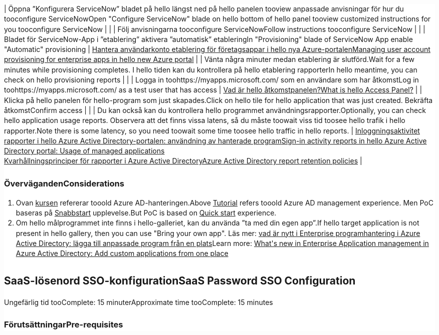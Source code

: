 | <span data-ttu-id="df248-272">Öppna ”Konfigurera ServiceNow” bladet på hello längst ned på hello panelen tooview anpassade anvisningar för hur du tooconfigure ServiceNow</span><span class="sxs-lookup"><span data-stu-id="df248-272">Open "Configure ServiceNow" blade on hello bottom of hello panel tooview customized instructions for you tooconfigure ServiceNow</span></span> |  |
| <span data-ttu-id="df248-273">Följ anvisningarna tooconfigure ServiceNow</span><span class="sxs-lookup"><span data-stu-id="df248-273">Follow instructions tooconfigure ServiceNow</span></span> |  |
| <span data-ttu-id="df248-274">Bladet för ServiceNow-App i ”etablering” aktivera ”automatisk” etablering</span><span class="sxs-lookup"><span data-stu-id="df248-274">In "Provisioning" blade of ServiceNow App enable "Automatic" provisioning</span></span> | [<span data-ttu-id="df248-275">Hantera användarkonto etablering för företagsappar i hello nya Azure-portalen</span><span class="sxs-lookup"><span data-stu-id="df248-275">Managing user account provisioning for enterprise apps in hello new Azure portal</span></span>](active-directory-enterprise-apps-manage-provisioning.md) |
| <span data-ttu-id="df248-276">Vänta några minuter medan etablering är slutförd.</span><span class="sxs-lookup"><span data-stu-id="df248-276">Wait for a few minutes while provisioning completes.</span></span>  <span data-ttu-id="df248-277">I hello tiden kan du kontrollera på hello etablering rapporter</span><span class="sxs-lookup"><span data-stu-id="df248-277">In hello meantime, you can check on hello provisioning reports</span></span> |  |
| <span data-ttu-id="df248-278">Logga in toohttps://myapps.microsoft.com/ som en användare som har åtkomst</span><span class="sxs-lookup"><span data-stu-id="df248-278">Log in toohttps://myapps.microsoft.com/ as a test user that has access</span></span> | [<span data-ttu-id="df248-279">Vad är hello åtkomstpanelen?</span><span class="sxs-lookup"><span data-stu-id="df248-279">What is hello Access Panel?</span></span>](active-directory-saas-access-panel-introduction.md) |
| <span data-ttu-id="df248-280">Klicka på hello panelen för hello-program som just skapades.</span><span class="sxs-lookup"><span data-stu-id="df248-280">Click on hello tile for hello application that was just created.</span></span> <span data-ttu-id="df248-281">Bekräfta åtkomst</span><span class="sxs-lookup"><span data-stu-id="df248-281">Confirm access</span></span> |  |
| <span data-ttu-id="df248-282">Du kan också kan du kontrollera hello programmet användningsrapporter.</span><span class="sxs-lookup"><span data-stu-id="df248-282">Optionally, you can check hello application usage reports.</span></span> <span data-ttu-id="df248-283">Observera att det finns vissa latens, så du måste toowait viss tid toosee hello trafik i hello rapporter.</span><span class="sxs-lookup"><span data-stu-id="df248-283">Note there is some latency, so you need toowait some time toosee hello traffic in hello reports.</span></span> | [<span data-ttu-id="df248-284">Inloggningsaktivitet rapporter i hello Azure Active Directory-portalen: användning av hanterade program</span><span class="sxs-lookup"><span data-stu-id="df248-284">Sign-in activity reports in hello Azure Active Directory portal: Usage of managed applications</span></span>](active-directory-reporting-activity-sign-ins.md#usage-of-managed-applications)<br/>[<span data-ttu-id="df248-285">Kvarhållningsprinciper för rapporter i Azure Active Directory</span><span class="sxs-lookup"><span data-stu-id="df248-285">Azure Active Directory report retention policies</span></span>](active-directory-reporting-retention.md) |

### <a name="considerations"></a><span data-ttu-id="df248-286">Överväganden</span><span class="sxs-lookup"><span data-stu-id="df248-286">Considerations</span></span>

1. <span data-ttu-id="df248-287">Ovan [kursen](active-directory-saas-servicenow-tutorial.md) refererar tooold Azure AD-hanteringen.</span><span class="sxs-lookup"><span data-stu-id="df248-287">Above [Tutorial](active-directory-saas-servicenow-tutorial.md) refers tooold Azure AD management experience.</span></span> <span data-ttu-id="df248-288">Men PoC baseras på [Snabbstart](active-directory-enterprise-apps-whats-new-azure-portal.md#quick-start-get-going-with-your-new-application-right-away) upplevelse.</span><span class="sxs-lookup"><span data-stu-id="df248-288">But PoC is based on [Quick start](active-directory-enterprise-apps-whats-new-azure-portal.md#quick-start-get-going-with-your-new-application-right-away) experience.</span></span>
2. <span data-ttu-id="df248-289">Om hello målprogrammet inte finns i hello-galleriet, kan du använda ”ta med din egen app”.</span><span class="sxs-lookup"><span data-stu-id="df248-289">If hello target application is not present in hello gallery, then you can use "Bring your own app".</span></span> <span data-ttu-id="df248-290">Läs mer: [vad är nytt i Enterprise programhantering i Azure Active Directory: lägga till anpassade program från en plats](active-directory-enterprise-apps-whats-new-azure-portal.md#add-custom-applications-from-one-place)</span><span class="sxs-lookup"><span data-stu-id="df248-290">Learn more: [What's new in Enterprise Application management in Azure Active Directory: Add custom applications from one place](active-directory-enterprise-apps-whats-new-azure-portal.md#add-custom-applications-from-one-place)</span></span>

## <a name="saas-password-sso-configuration"></a><span data-ttu-id="df248-291">SaaS-lösenord SSO-konfiguration</span><span class="sxs-lookup"><span data-stu-id="df248-291">SaaS Password SSO Configuration</span></span>

<span data-ttu-id="df248-292">Ungefärlig tid tooComplete: 15 minuter</span><span class="sxs-lookup"><span data-stu-id="df248-292">Approximate time tooComplete: 15 minutes</span></span>

### <a name="pre-requisites"></a><span data-ttu-id="df248-293">Förutsättningar</span><span class="sxs-lookup"><span data-stu-id="df248-293">Pre-requisites</span></span>

